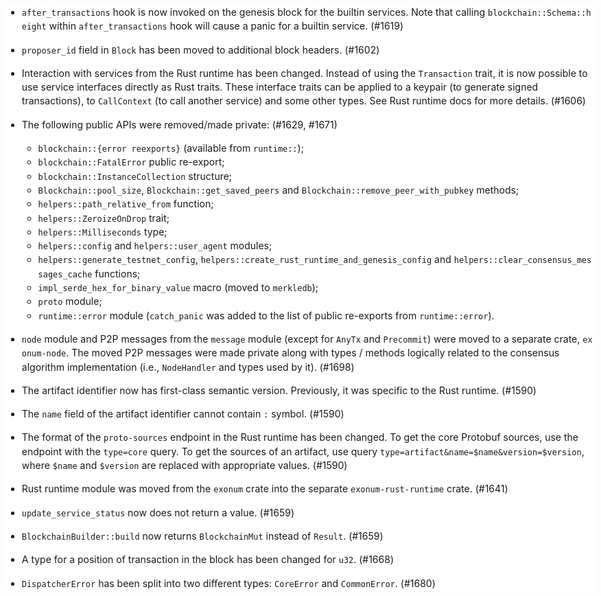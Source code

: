 - `after_transactions` hook is now invoked on the genesis block for the builtin
  services. Note that calling `blockchain::Schema::height` within `after_transactions`
  hook will cause a panic for a builtin service. (#1619)
- `proposer_id` field in `Block` has been moved to additional block headers. (#1602)

- Interaction with services from the Rust runtime has been changed. Instead of
  using the `Transaction` trait, it is now possible to use service interfaces
  directly as Rust traits. These interface traits can be applied to a keypair
  (to generate signed transactions), to `CallContext` (to call another service)
  and some other types. See Rust runtime docs for more details. (#1606)

- The following public APIs were removed/made private: (#1629, #1671)

  - `blockchain::{error reexports}` (available from `runtime::`);
  - `blockchain::FatalError` public re-export;
  - `blockchain::InstanceCollection` structure;
  - `Blockchain::pool_size`, `Blockchain::get_saved_peers` and
    `Blockchain::remove_peer_with_pubkey` methods;
  - `helpers::path_relative_from` function;
  - `helpers::ZeroizeOnDrop` trait;
  - `helpers::Milliseconds` type;
  - `helpers::config` and `helpers::user_agent` modules;
  - `helpers::generate_testnet_config`, `helpers::create_rust_runtime_and_genesis_config`
    and `helpers::clear_consensus_messages_cache` functions;
  - `impl_serde_hex_for_binary_value` macro (moved to `merkledb`);
  - `proto` module;
  - `runtime::error` module (`catch_panic` was added to the list of public
    re-exports from `runtime::error`).

- `node` module and P2P messages from the `message` module (except for
  `AnyTx` and `Precommit`) were moved to a separate crate, `exonum-node`.
  The moved P2P messages were made private along with types / methods
  logically related to the consensus algorithm implementation
  (i.e., `NodeHandler` and types used by it). (#1698)

- The artifact identifier now has first-class semantic version. Previously, it was
  specific to the Rust runtime. (#1590)

- The `name` field of the artifact identifier cannot contain `:` symbol. (#1590)

- The format of the `proto-sources` endpoint in the Rust runtime has been changed.
  To get the core Protobuf sources, use the endpoint with the `type=core` query.
  To get the sources of an artifact, use query `type=artifact&name=$name&version=$version`,
  where `$name` and `$version` are replaced with appropriate values. (#1590)

- Rust runtime module was moved from the `exonum` crate into the separate
  `exonum-rust-runtime` crate. (#1641)

- `update_service_status` now does not return a value. (#1659)

- `BlockchainBuilder::build` now returns `BlockchainMut` instead of `Result`. (#1659)

- A type for a position of transaction in the block has been changed for `u32`. (#1668)

- `DispatcherError` has been split into two different types: `CoreError`
  and `CommonError`. (#1680)
